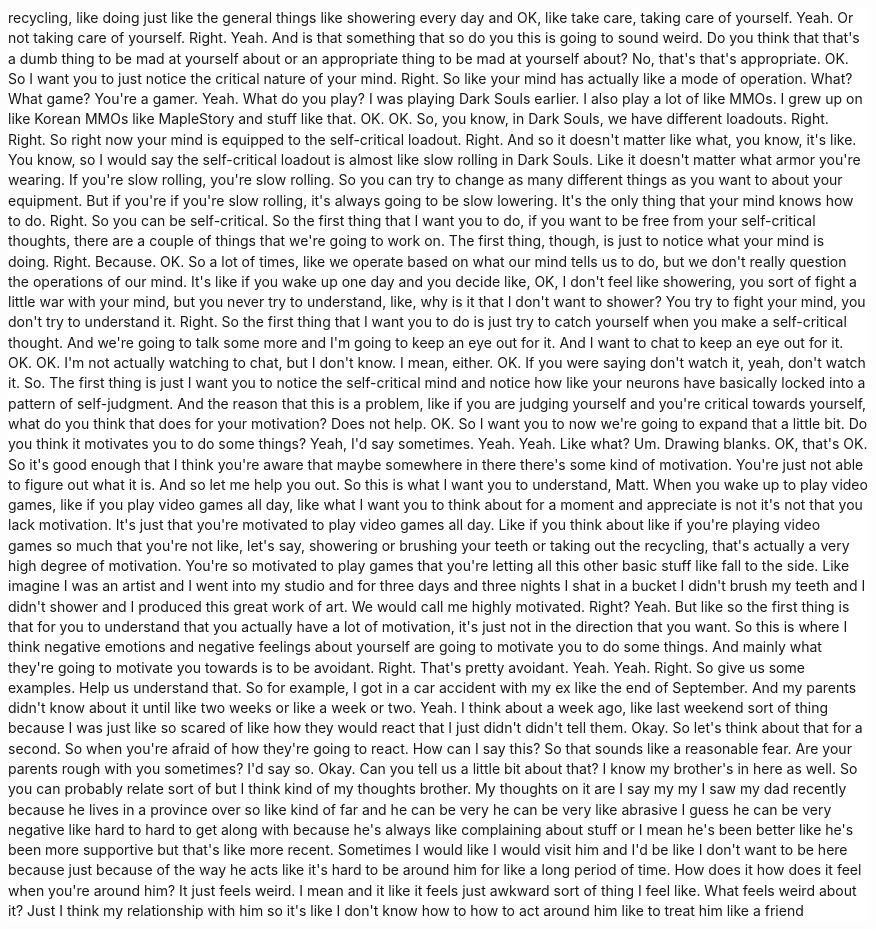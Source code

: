 recycling, like doing just like the general things like showering every day and OK, like take care, taking care of yourself. Yeah. Or not taking care of yourself. Right. Yeah. And is that something that so do you this is going to sound weird. Do you think that that's a dumb thing to be mad at yourself about or an appropriate thing to be mad at yourself about? No, that's that's appropriate. OK. So I want you to just notice the critical nature of your mind. Right. So like your mind has actually like a mode of operation. What? What game? You're a gamer. Yeah. What do you play? I was playing Dark Souls earlier. I also play a lot of like MMOs. I grew up on like Korean MMOs like MapleStory and stuff like that. OK. OK. So, you know, in Dark Souls, we have different loadouts. Right. Right. So right now your mind is equipped to the self-critical loadout. Right. And so it doesn't matter like what, you know, it's like. You know, so I would say the self-critical loadout is almost like slow rolling in Dark Souls. Like it doesn't matter what armor you're wearing. If you're slow rolling, you're slow rolling. So you can try to change as many different things as you want to about your equipment. But if you're if you're slow rolling, it's always going to be slow lowering. It's the only thing that your mind knows how to do. Right. So you can be self-critical. So the first thing that I want you to do, if you want to be free from your self-critical thoughts, there are a couple of things that we're going to work on. The first thing, though, is just to notice what your mind is doing. Right. Because. OK. So a lot of times, like we operate based on what our mind tells us to do, but we don't really question the operations of our mind. It's like if you wake up one day and you decide like, OK, I don't feel like showering, you sort of fight a little war with your mind, but you never try to understand, like, why is it that I don't want to shower? You try to fight your mind, you don't try to understand it. Right. So the first thing that I want you to do is just try to catch yourself when you make a self-critical thought. And we're going to talk some more and I'm going to keep an eye out for it. And I want to chat to keep an eye out for it. OK. OK. I'm not actually watching to chat, but I don't know. I mean, either. OK. If you were saying don't watch it, yeah, don't watch it. So. The first thing is just I want you to notice the self-critical mind and notice how like your neurons have basically locked into a pattern of self-judgment. And the reason that this is a problem, like if you are judging yourself and you're critical towards yourself, what do you think that does for your motivation? Does not help. OK. So I want you to now we're going to expand that a little bit. Do you think it motivates you to do some things? Yeah, I'd say sometimes. Yeah. Yeah. Like what? Um. Drawing blanks. OK, that's OK. So it's good enough that I think you're aware that maybe somewhere in there there's some kind of motivation. You're just not able to figure out what it is. And so let me help you out. So this is what I want you to understand, Matt. When you wake up to play video games, like if you play video games all day, like what I want you to think about for a moment and appreciate is not it's not that you lack motivation. It's just that you're motivated to play video games all day. Like if you think about like if you're playing video games so much that you're not like, let's say, showering or brushing your teeth or taking out the recycling, that's actually a very high degree of motivation. You're so motivated to play games that you're letting all this other basic stuff like fall to the side. Like imagine I was an artist and I went into my studio and for three days and three nights I shat in a bucket I didn't brush my teeth and I didn't shower and I produced this great work of art. We would call me highly motivated. Right? Yeah. But like so the first thing is that for you to understand that you actually have a lot of motivation, it's just not in the direction that you want. So this is where I think negative emotions and negative feelings about yourself are going to motivate you to do some things. And mainly what they're going to motivate you towards is to be avoidant. Right. That's pretty avoidant. Yeah. Yeah. Right. So give us some examples. Help us understand that. So for example, I got in a car accident with my ex like the end of September. And my parents didn't know about it until like two weeks or like a week or two. Yeah. I think about a week ago, like last weekend sort of thing because I was just like so scared of like how they would react that I just didn't didn't tell them. Okay. So let's think about that for a second. So when you're afraid of how they're going to react. How can I say this? So that sounds like a reasonable fear. Are your parents rough with you sometimes? I'd say so. Okay. Can you tell us a little bit about that? I know my brother's in here as well. So you can probably relate sort of but I think kind of my thoughts brother. My thoughts on it are I say my my I saw my dad recently because he lives in a province over so like kind of far and he can be very he can be very like abrasive I guess he can be very negative like hard to hard to get along with because he's always like complaining about stuff or I mean he's been better like he's been more supportive but that's like more recent. Sometimes I would like I would visit him and I'd be like I don't want to be here because just because of the way he acts like it's hard to be around him for like a long period of time. How does it how does it feel when you're around him? It just feels weird. I mean and it like it feels just awkward sort of thing I feel like. What feels weird about it? Just I think my relationship with him so it's like I don't know how to how to act around him like to treat him like a friend